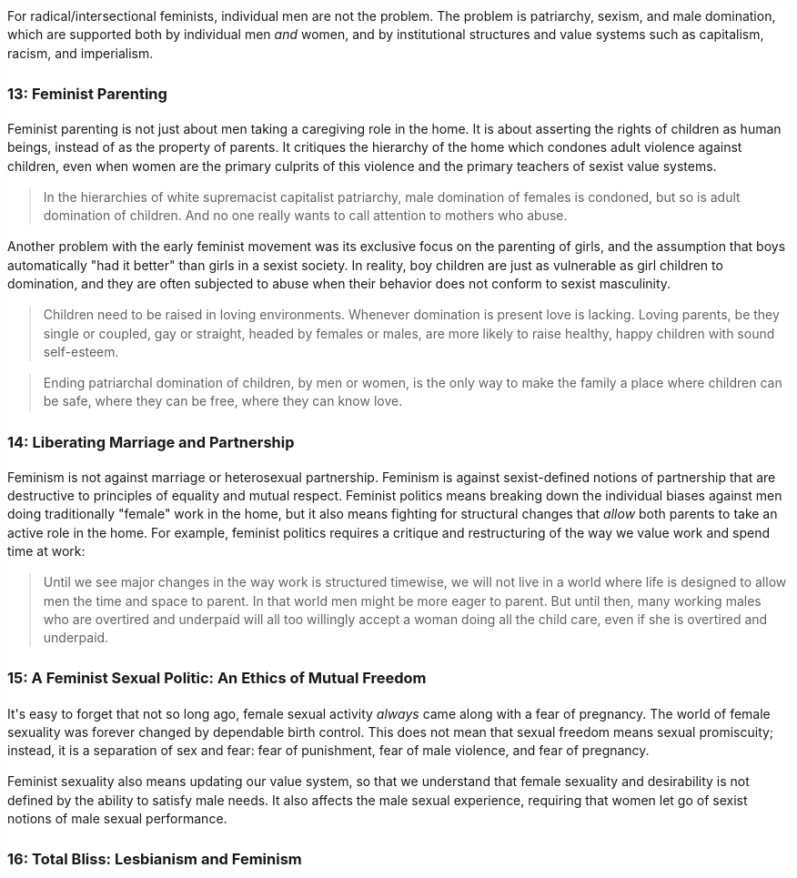 For radical/intersectional feminists, individual men are not the problem. The problem is patriarchy, sexism, and male domination, which are supported both by individual men _and_ women, and by institutional structures and value systems such as capitalism, racism, and imperialism.

### 13: Feminist Parenting

Feminist parenting is not just about men taking a caregiving role in the home. It is about asserting the rights of children as human beings, instead of as the property of parents. It critiques the hierarchy of the home which condones adult violence against children, even when women are the primary culprits of this violence and the primary teachers of sexist value systems.

> In the hierarchies of white supremacist capitalist patriarchy, male domination of females
is condoned, but so is adult domination of children. And no one really wants to call attention to mothers who abuse.

Another problem with the early feminist movement was its exclusive focus on the parenting of girls, and the assumption that boys automatically "had it better" than girls in a sexist society. In reality, boy children are just as vulnerable as girl children to domination, and they are often subjected to abuse when their behavior does not conform to sexist masculinity.

> Children need to be raised in loving environments. Whenever domination is present love is lacking. Loving parents, be they single or coupled, gay or straight, headed by females or males, are more likely to raise healthy, happy children with sound self-esteem.

>  Ending patriarchal domination of children, by men or women, is the only way to make the family a place where children can be safe, where they can be free, where they can know love.  

### 14: Liberating Marriage and Partnership

Feminism is not against marriage or heterosexual partnership. Feminism is against sexist-defined notions of partnership that are destructive to principles of equality and mutual respect. Feminist politics means breaking down the individual biases against men doing traditionally "female" work in the home, but it also means fighting for structural changes that _allow_ both parents to take an active role in the home. For example, feminist politics requires a critique and restructuring of the way we value work and spend time at work:

> Until we see major changes in the way work is structured timewise, we will not live in a world where life is designed to allow men the time and space to parent. In that world men might be more eager to parent. But until then, many working males who are overtired and underpaid
will all too willingly accept a woman doing all the child care, even if she is overtired and underpaid.

### 15: A Feminist Sexual Politic: An Ethics of Mutual Freedom

It's easy to forget that not so long ago, female sexual activity _always_ came along with a fear of pregnancy. The world of female sexuality was forever changed by dependable birth control. This does not mean that sexual freedom means sexual promiscuity; instead, it is a separation of sex and fear: fear of punishment, fear of male violence, and fear of pregnancy.

Feminist sexuality also means updating our value system, so that we understand that female sexuality and desirability is not defined by the ability to satisfy male needs. It also affects the male sexual experience, requiring that women let go of sexist notions of male sexual performance.

### 16: Total Bliss: Lesbianism and Feminism
